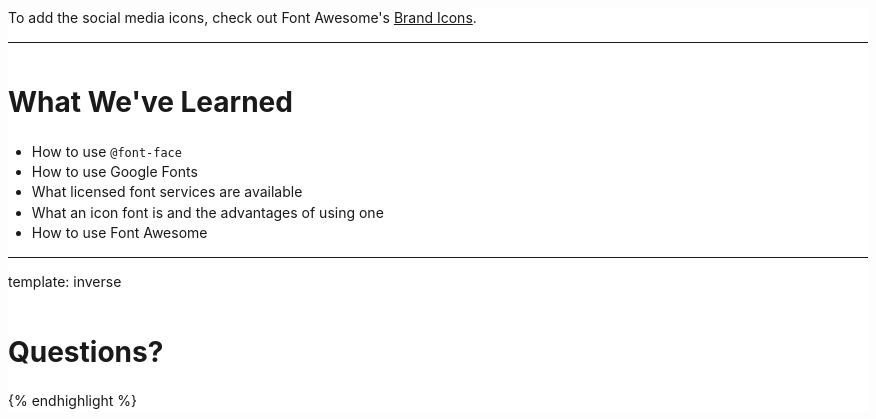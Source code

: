 To add the social media icons, check out Font Awesome's [Brand Icons](https://fortawesome.github.io/Font-Awesome/icons/#brand).

---

# What We've Learned

- How to use `@font-face`
- How to use Google Fonts
- What licensed font services are available
- What an icon font is and the advantages of using one
- How to use Font Awesome

---
template: inverse

# Questions?

{% endhighlight %}

